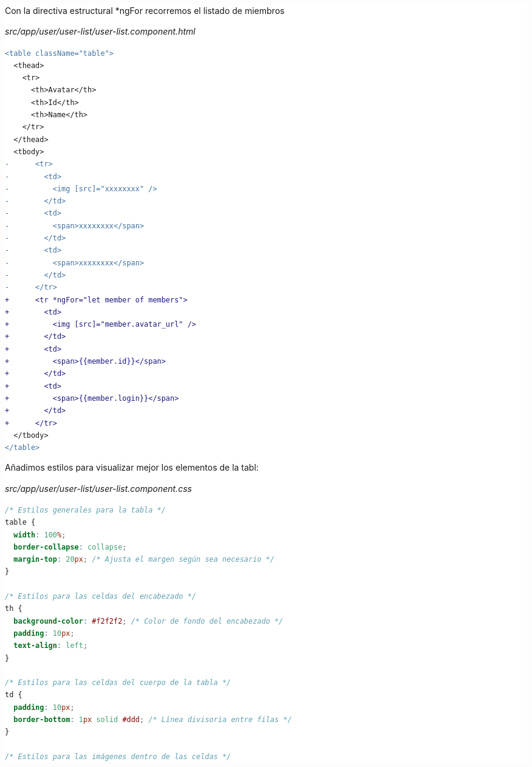 Con la directiva estructural *ngFor recorremos el listado de miembros

_src/app/user/user-list/user-list.component.html_

```diff
<table className="table">
  <thead>
    <tr>
      <th>Avatar</th>
      <th>Id</th>
      <th>Name</th>
    </tr>
  </thead>
  <tbody>
-      <tr>
-        <td>
-          <img [src]="xxxxxxxx" />
-        </td>
-        <td>
-          <span>xxxxxxxx</span>
-        </td>
-        <td>
-          <span>xxxxxxxx</span>
-        </td>
-      </tr>
+      <tr *ngFor="let member of members">
+        <td>
+          <img [src]="member.avatar_url" />
+        </td>
+        <td>
+          <span>{{member.id}}</span>
+        </td>
+        <td>
+          <span>{{member.login}}</span>
+        </td>
+      </tr>
  </tbody>
</table>
```

Añadimos estilos para visualizar mejor los elementos de la tabl:

_src/app/user/user-list/user-list.component.css_

```css
/* Estilos generales para la tabla */
table {
  width: 100%;
  border-collapse: collapse;
  margin-top: 20px; /* Ajusta el margen según sea necesario */
}

/* Estilos para las celdas del encabezado */
th {
  background-color: #f2f2f2; /* Color de fondo del encabezado */
  padding: 10px;
  text-align: left;
}

/* Estilos para las celdas del cuerpo de la tabla */
td {
  padding: 10px;
  border-bottom: 1px solid #ddd; /* Línea divisoria entre filas */
}

/* Estilos para las imágenes dentro de las celdas */
```